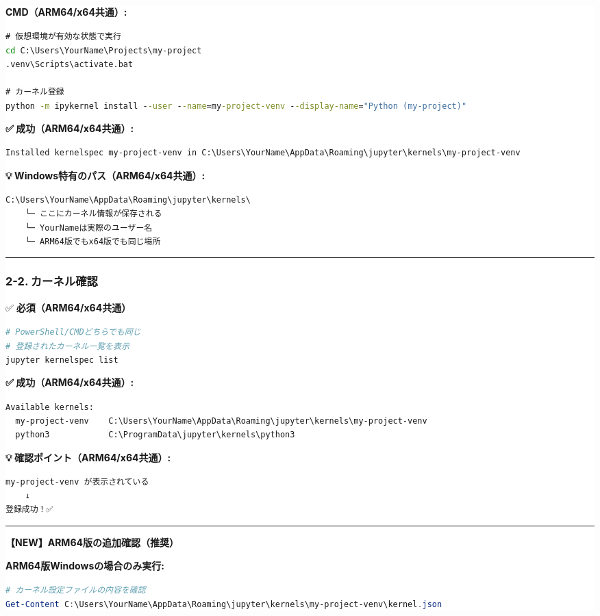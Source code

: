 **CMD（ARM64/x64共通）:**
```cmd
# 仮想環境が有効な状態で実行
cd C:\Users\YourName\Projects\my-project
.venv\Scripts\activate.bat

# カーネル登録
python -m ipykernel install --user --name=my-project-venv --display-name="Python (my-project)"
```

**✅ 成功（ARM64/x64共通）:**
```
Installed kernelspec my-project-venv in C:\Users\YourName\AppData\Roaming\jupyter\kernels\my-project-venv
```

**💡 Windows特有のパス（ARM64/x64共通）:**
```
C:\Users\YourName\AppData\Roaming\jupyter\kernels\
    └─ ここにカーネル情報が保存される
    └─ YourNameは実際のユーザー名
    └─ ARM64版でもx64版でも同じ場所
```

---

### 2-2. カーネル確認

✅ **必須（ARM64/x64共通）**

```powershell
# PowerShell/CMDどちらでも同じ
# 登録されたカーネル一覧を表示
jupyter kernelspec list
```

**✅ 成功（ARM64/x64共通）:**
```
Available kernels:
  my-project-venv    C:\Users\YourName\AppData\Roaming\jupyter\kernels\my-project-venv
  python3            C:\ProgramData\jupyter\kernels\python3
```

**💡 確認ポイント（ARM64/x64共通）:**
```
my-project-venv が表示されている
    ↓
登録成功！✅
```

---

**【NEW】ARM64版の追加確認（推奨）**

**ARM64版Windowsの場合のみ実行:**

```powershell
# カーネル設定ファイルの内容を確認
Get-Content C:\Users\YourName\AppData\Roaming\jupyter\kernels\my-project-venv\kernel.json
```
